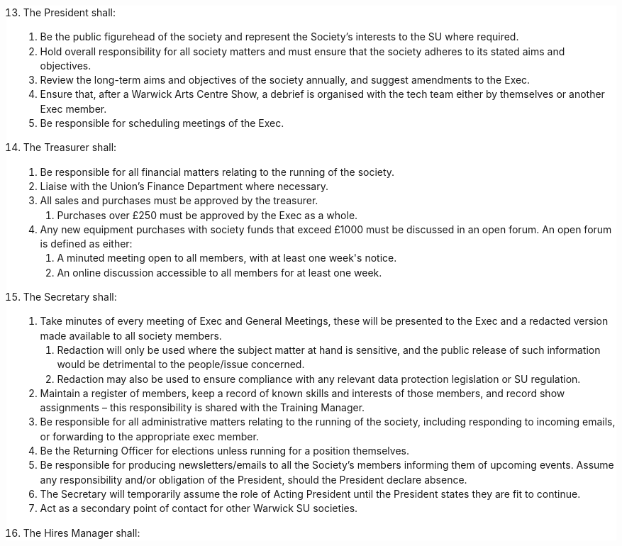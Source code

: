 13. The President shall:

    1. Be the public figurehead of the society and represent the Society’s interests to the SU where required.
    2. Hold overall responsibility for all society matters and must ensure that the society adheres to its stated aims
       and objectives.
    3. Review the long-term aims and objectives of the society annually, and suggest amendments to the Exec.
    4. Ensure that, after a Warwick Arts Centre Show, a debrief is organised with the tech team either by themselves or
       another Exec member.
    5. Be responsible for scheduling meetings of the Exec.

14. The Treasurer shall:

    1. Be responsible for all financial matters relating to the running of the society.
    2. Liaise with the Union’s Finance Department where necessary.
    3. All sales and purchases must be approved by the treasurer.
        1. Purchases over £250 must be approved by the Exec as a whole.
    4. Any new equipment purchases with society funds that exceed £1000 must be discussed in an open forum. An open
       forum is defined as either:
        1. A minuted meeting open to all members, with at least one week's notice.
        2. An online discussion accessible to all members for at least one week.

15. The Secretary shall:

    1. Take minutes of every meeting of Exec and General Meetings, these will be presented to the Exec and a redacted
       version made available to all society members.
        1. Redaction will only be used where the subject matter at hand is sensitive, and the public release of such
           information would be detrimental to the people/issue concerned.
        2. Redaction may also be used to ensure compliance with any relevant data protection legislation or SU
           regulation.
    2. Maintain a register of members, keep a record of known skills and interests of those members, and record show
       assignments – this responsibility is shared with the Training Manager.
    3. Be responsible for all administrative matters relating to the running of the society, including responding to
       incoming emails, or forwarding to the appropriate exec member.
    4. Be the Returning Officer for elections unless running for a position themselves.
    5. Be responsible for producing newsletters/emails to all the Society’s members informing them of upcoming events.
       Assume any responsibility and/or obligation of the President, should the President declare absence.
    6. The Secretary will temporarily assume the role of Acting President until the President states they are fit to
       continue.
    7. Act as a secondary point of contact for other Warwick SU societies.

16. The Hires Manager shall:
